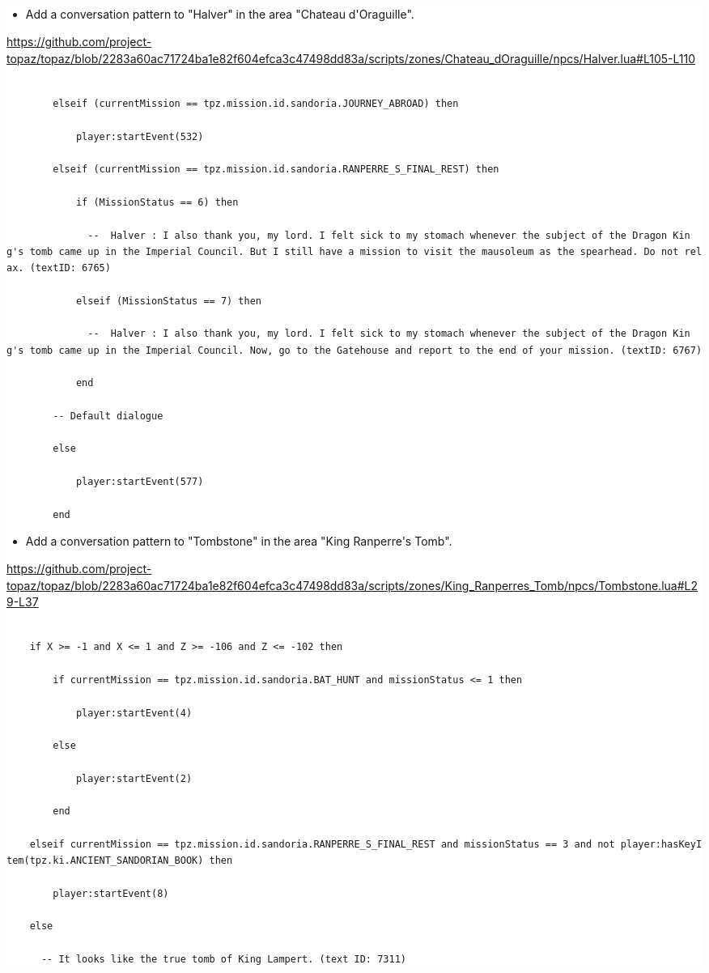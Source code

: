 - Add a conversation pattern to "Halver" in the area "Chateau d'Oraguille".

https://github.com/project-topaz/topaz/blob/2283a60ac71724ba1e82f604efca3c47498dd83a/scripts/zones/Chateau_dOraguille/npcs/Halver.lua#L105-L110

```

        elseif (currentMission == tpz.mission.id.sandoria.JOURNEY_ABROAD) then

            player:startEvent(532)

        elseif (currentMission == tpz.mission.id.sandoria.RANPERRE_S_FINAL_REST) then

            if (MissionStatus == 6) then

              --  Halver : I also thank you, my lord. I felt sick to my stomach whenever the subject of the Dragon King's tomb came up in the Imperial Council. But I still have a mission to visit the mausoleum as the spearhead. Do not relax. (textID: 6765) 

            elseif (MissionStatus == 7) then

              --  Halver : I also thank you, my lord. I felt sick to my stomach whenever the subject of the Dragon King's tomb came up in the Imperial Council. Now, go to the Gatehouse and report to the end of your mission. (textID: 6767) 

            end

        -- Default dialogue 

        else

            player:startEvent(577)

        end

```



- Add a conversation pattern to "Tombstone" in the area "King Ranperre's Tomb".

https://github.com/project-topaz/topaz/blob/2283a60ac71724ba1e82f604efca3c47498dd83a/scripts/zones/King_Ranperres_Tomb/npcs/Tombstone.lua#L29-L37

```

    if X >= -1 and X <= 1 and Z >= -106 and Z <= -102 then

        if currentMission == tpz.mission.id.sandoria.BAT_HUNT and missionStatus <= 1 then

            player:startEvent(4)

        else

            player:startEvent(2)

        end

    elseif currentMission == tpz.mission.id.sandoria.RANPERRE_S_FINAL_REST and missionStatus == 3 and not player:hasKeyItem(tpz.ki.ANCIENT_SANDORIAN_BOOK) then

        player:startEvent(8)

    else

      -- It looks like the true tomb of King Lampert. (text ID: 7311)

```